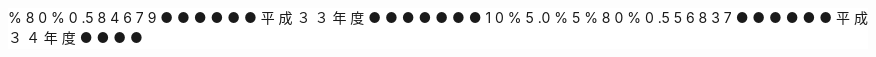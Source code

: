 %
8
0
%
0
.5
8
4
6
7
9
●
●
●
●
●
●
平
成
３
３
年
度
●
●
●
●
●
●
●
1
0
%
5
.0
%
5
%
8
0
%
0
.5
5
6
8
3
7
●
●
●
●
●
●
平
成
３
４
年
度
●
●
●
●